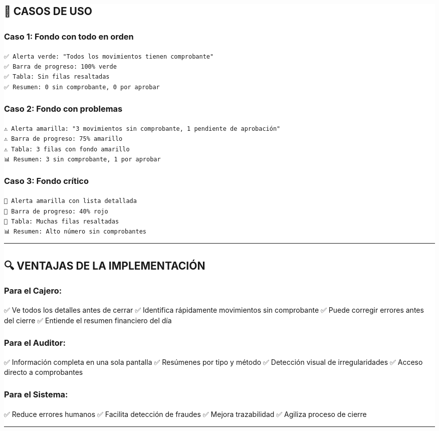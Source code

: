 
## 🧪 CASOS DE USO

### Caso 1: Fondo con todo en orden
```
✅ Alerta verde: "Todos los movimientos tienen comprobante"
✅ Barra de progreso: 100% verde
✅ Tabla: Sin filas resaltadas
✅ Resumen: 0 sin comprobante, 0 por aprobar
```

### Caso 2: Fondo con problemas
```
⚠️ Alerta amarilla: "3 movimientos sin comprobante, 1 pendiente de aprobación"
⚠️ Barra de progreso: 75% amarillo
⚠️ Tabla: 3 filas con fondo amarillo
📊 Resumen: 3 sin comprobante, 1 por aprobar
```

### Caso 3: Fondo crítico
```
🚨 Alerta amarilla con lista detallada
🚨 Barra de progreso: 40% rojo
🚨 Tabla: Muchas filas resaltadas
📊 Resumen: Alto número sin comprobantes
```

---

## 🔍 VENTAJAS DE LA IMPLEMENTACIÓN

### Para el Cajero:
✅ Ve todos los detalles antes de cerrar
✅ Identifica rápidamente movimientos sin comprobante
✅ Puede corregir errores antes del cierre
✅ Entiende el resumen financiero del día

### Para el Auditor:
✅ Información completa en una sola pantalla
✅ Resúmenes por tipo y método
✅ Detección visual de irregularidades
✅ Acceso directo a comprobantes

### Para el Sistema:
✅ Reduce errores humanos
✅ Facilita detección de fraudes
✅ Mejora trazabilidad
✅ Agiliza proceso de cierre

---

